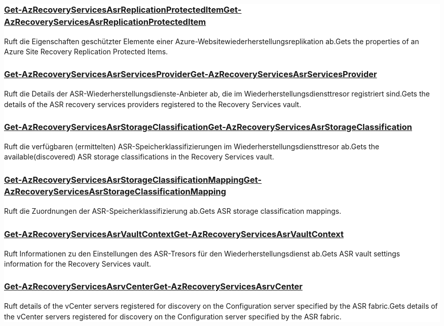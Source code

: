 ### [<span data-ttu-id="d99f8-147">Get-AzRecoveryServicesAsrReplicationProtectedItem</span><span class="sxs-lookup"><span data-stu-id="d99f8-147">Get-AzRecoveryServicesAsrReplicationProtectedItem</span></span>](Get-AzRecoveryServicesAsrReplicationProtectedItem.md)
<span data-ttu-id="d99f8-148">Ruft die Eigenschaften geschützter Elemente einer Azure-Websitewiederherstellungsreplikation ab.</span><span class="sxs-lookup"><span data-stu-id="d99f8-148">Gets the properties of an Azure Site Recovery Replication Protected Items.</span></span>

### [<span data-ttu-id="d99f8-149">Get-AzRecoveryServicesAsrServicesProvider</span><span class="sxs-lookup"><span data-stu-id="d99f8-149">Get-AzRecoveryServicesAsrServicesProvider</span></span>](Get-AzRecoveryServicesAsrServicesProvider.md)
<span data-ttu-id="d99f8-150">Ruft die Details der ASR-Wiederherstellungsdienste-Anbieter ab, die im Wiederherstellungsdiensttresor registriert sind.</span><span class="sxs-lookup"><span data-stu-id="d99f8-150">Gets the details of the ASR recovery services providers registered to the Recovery Services vault.</span></span>

### [<span data-ttu-id="d99f8-151">Get-AzRecoveryServicesAsrStorageClassification</span><span class="sxs-lookup"><span data-stu-id="d99f8-151">Get-AzRecoveryServicesAsrStorageClassification</span></span>](Get-AzRecoveryServicesAsrStorageClassification.md)
<span data-ttu-id="d99f8-152">Ruft die verfügbaren (ermittelten) ASR-Speicherklassifizierungen im Wiederherstellungsdiensttresor ab.</span><span class="sxs-lookup"><span data-stu-id="d99f8-152">Gets the available(discovered) ASR storage classifications in the Recovery Services vault.</span></span>

### [<span data-ttu-id="d99f8-153">Get-AzRecoveryServicesAsrStorageClassificationMapping</span><span class="sxs-lookup"><span data-stu-id="d99f8-153">Get-AzRecoveryServicesAsrStorageClassificationMapping</span></span>](Get-AzRecoveryServicesAsrStorageClassificationMapping.md)
<span data-ttu-id="d99f8-154">Ruft die Zuordnungen der ASR-Speicherklassifizierung ab.</span><span class="sxs-lookup"><span data-stu-id="d99f8-154">Gets ASR storage classification mappings.</span></span>

### [<span data-ttu-id="d99f8-155">Get-AzRecoveryServicesAsrVaultContext</span><span class="sxs-lookup"><span data-stu-id="d99f8-155">Get-AzRecoveryServicesAsrVaultContext</span></span>](Get-AzRecoveryServicesAsrVaultContext.md)
<span data-ttu-id="d99f8-156">Ruft Informationen zu den Einstellungen des ASR-Tresors für den Wiederherstellungsdienst ab.</span><span class="sxs-lookup"><span data-stu-id="d99f8-156">Gets ASR vault settings information for the Recovery Services vault.</span></span>

### [<span data-ttu-id="d99f8-157">Get-AzRecoveryServicesAsrvCenter</span><span class="sxs-lookup"><span data-stu-id="d99f8-157">Get-AzRecoveryServicesAsrvCenter</span></span>](Get-AzRecoveryServicesAsrvCenter.md)
<span data-ttu-id="d99f8-158">Ruft details of the vCenter servers registered for discovery on the Configuration server specified by the ASR fabric.</span><span class="sxs-lookup"><span data-stu-id="d99f8-158">Gets details of the vCenter servers registered for discovery on the Configuration server specified by the ASR fabric.</span></span>
